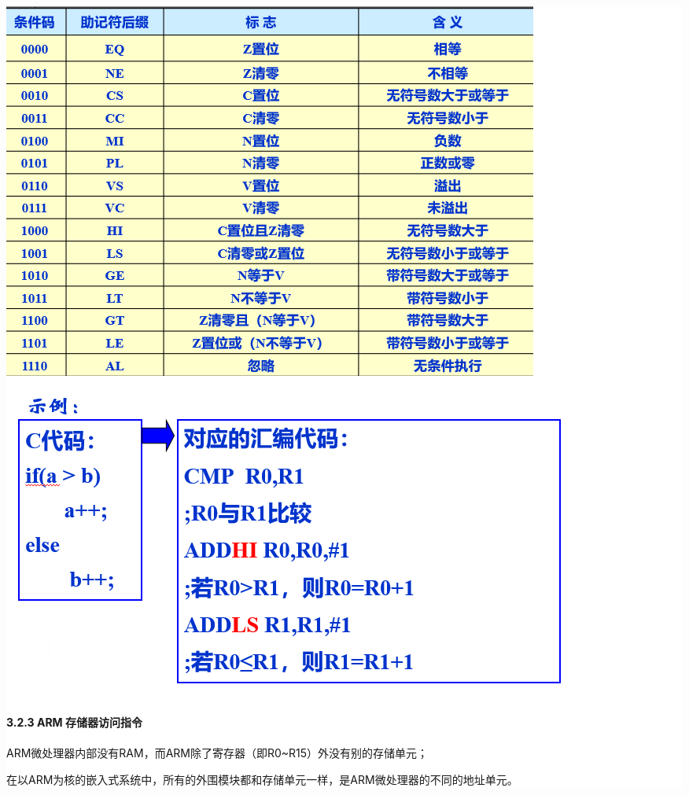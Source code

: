 ![alt text](img/image-80.png)

![alt text](img/image-81.png)

#### 3.2.3 ARM 存储器访问指令
ARM微处理器内部没有RAM，而ARM除了寄存器（即R0~R15）外没有别的存储单元；

在以ARM为核的嵌入式系统中，所有的外围模块都和存储单元一样，是ARM微处理器的不同的地址单元。
